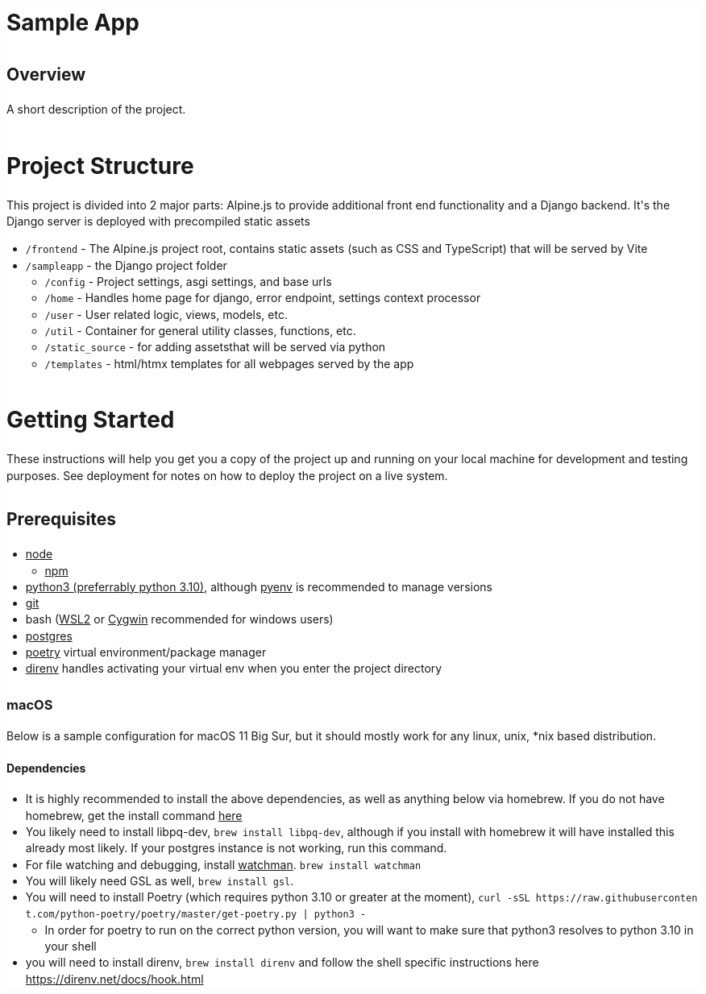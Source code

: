 # Sample App

## Overview
A short description of the project.

# Project Structure
This project is divided into 2 major parts: Alpine.js to provide additional front end functionality and a Django backend.
It's the Django server is deployed with precompiled static assets

- `/frontend` - The Alpine.js project root, contains static assets (such as CSS and TypeScript) that will be served by Vite
- `/sampleapp` - the Django project folder
    - `/config` - Project settings, asgi settings, and base urls
    - `/home` - Handles home page for django, error endpoint, settings context processor
    - `/user` - User related logic, views, models, etc.
    - `/util` - Container for general utility classes, functions, etc.
    - `/static_source` - for adding assetsthat will be served via python
    - `/templates` - html/htmx templates for all webpages served by the app

# Getting Started

These instructions will help you get you a copy of the project up and running on your local machine for development and testing purposes. See deployment for notes on how to deploy the project on a live system.

## Prerequisites
* [node](https://nodejs.org/en/download/)
  * [npm](https://docs.npmjs.com/downloading-and-installing-node-js-and-npm)
* [python3 (preferrably python 3.10)](https://www.python.org/downloads/), although [pyenv](https://github.com/pyenv/pyenv) is recommended to manage versions
* [git](https://git-scm.com/downloads)
* bash ([WSL2](https://docs.microsoft.com/en-us/windows/wsl/install-win10) or [Cygwin](https://cygwin.com/install.html) recommended for windows users)
* [postgres](https://www.postgresql.org/download/)
* [poetry](https://python-poetry.org/docs/) virtual environment/package manager
* [direnv](https://direnv.net/docs/installation.html) handles activating your virtual env when you enter the project directory

### macOS

Below is a sample configuration for macOS 11 Big Sur, but it should mostly work for any linux, unix, *nix based distribution.

#### Dependencies

* It is highly recommended to install the above dependencies, as well as anything below via homebrew. If you do not have homebrew, get the install command [here](https://brew.sh/)
* You likely need to install libpq-dev, `brew install libpq-dev`, although if you install with homebrew it will have installed this already most likely. If your postgres instance is not working, run this command.
* For file watching and debugging, install [watchman](https://facebook.github.io/watchman/). `brew install watchman`
* You will likely need GSL as well, `brew install gsl`.
* You will need to install Poetry (which requires python 3.10 or greater at the moment), `curl -sSL https://raw.githubusercontent.com/python-poetry/poetry/master/get-poetry.py | python3 -`
    * In order for poetry to run on the correct python version, you will want to make sure that python3 resolves to python 3.10 in your shell
* you will need to install direnv, `brew install direnv` and follow the shell specific instructions here <https://direnv.net/docs/hook.html>